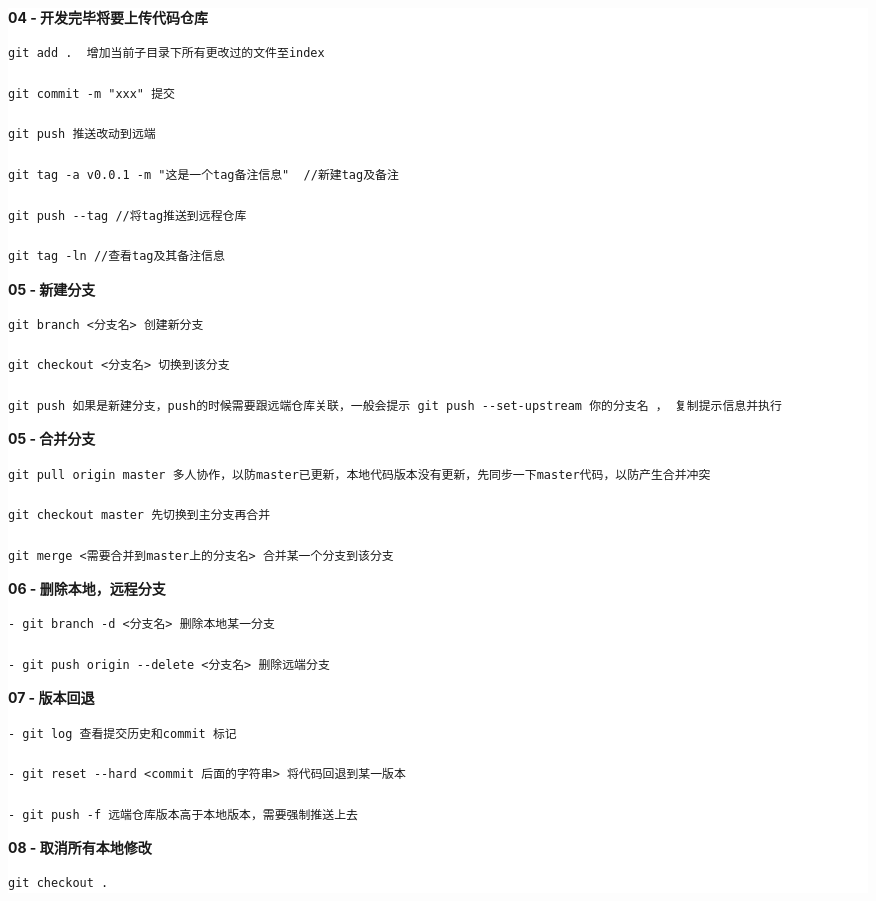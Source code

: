 **04 - 开发完毕将要上传代码仓库**

```
git add .  增加当前子目录下所有更改过的文件至index

git commit -m "xxx" 提交

git push 推送改动到远端

git tag -a v0.0.1 -m "这是一个tag备注信息"  //新建tag及备注

git push --tag //将tag推送到远程仓库

git tag -ln //查看tag及其备注信息
```

**05 - 新建分支**

```
git branch <分支名> 创建新分支

git checkout <分支名> 切换到该分支

git push 如果是新建分支，push的时候需要跟远端仓库关联，一般会提示 git push --set-upstream 你的分支名 ， 复制提示信息并执行
```

**05 - 合并分支**

```
git pull origin master 多人协作，以防master已更新，本地代码版本没有更新，先同步一下master代码，以防产生合并冲突

git checkout master 先切换到主分支再合并

git merge <需要合并到master上的分支名> 合并某一个分支到该分支

```

**06 - 删除本地，远程分支**

```
- git branch -d <分支名> 删除本地某一分支

- git push origin --delete <分支名> 删除远端分支
```

**07 - 版本回退**

```
- git log 查看提交历史和commit 标记

- git reset --hard <commit 后面的字符串> 将代码回退到某一版本

- git push -f 远端仓库版本高于本地版本，需要强制推送上去
```

**08 - 取消所有本地修改**

```
git checkout .
```
